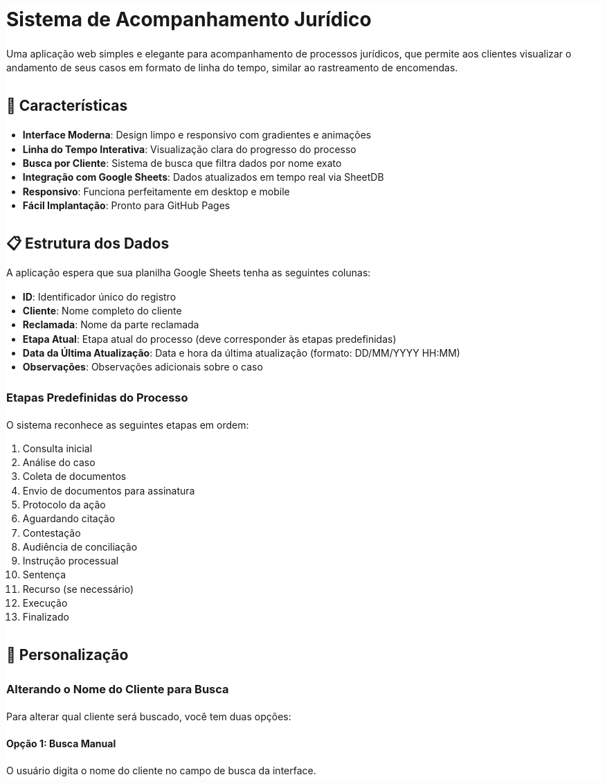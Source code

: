 # Sistema de Acompanhamento Jurídico

Uma aplicação web simples e elegante para acompanhamento de processos jurídicos, que permite aos clientes visualizar o andamento de seus casos em formato de linha do tempo, similar ao rastreamento de encomendas.

## 🚀 Características

- **Interface Moderna**: Design limpo e responsivo com gradientes e animações
- **Linha do Tempo Interativa**: Visualização clara do progresso do processo
- **Busca por Cliente**: Sistema de busca que filtra dados por nome exato
- **Integração com Google Sheets**: Dados atualizados em tempo real via SheetDB
- **Responsivo**: Funciona perfeitamente em desktop e mobile
- **Fácil Implantação**: Pronto para GitHub Pages

## 📋 Estrutura dos Dados

A aplicação espera que sua planilha Google Sheets tenha as seguintes colunas:

- **ID**: Identificador único do registro
- **Cliente**: Nome completo do cliente
- **Reclamada**: Nome da parte reclamada
- **Etapa Atual**: Etapa atual do processo (deve corresponder às etapas predefinidas)
- **Data da Última Atualização**: Data e hora da última atualização (formato: DD/MM/YYYY HH:MM)
- **Observações**: Observações adicionais sobre o caso

### Etapas Predefinidas do Processo

O sistema reconhece as seguintes etapas em ordem:

1. Consulta inicial
2. Análise do caso
3. Coleta de documentos
4. Envio de documentos para assinatura
5. Protocolo da ação
6. Aguardando citação
7. Contestação
8. Audiência de conciliação
9. Instrução processual
10. Sentença
11. Recurso (se necessário)
12. Execução
13. Finalizado

## 🔧 Personalização

### Alterando o Nome do Cliente para Busca

Para alterar qual cliente será buscado, você tem duas opções:

#### Opção 1: Busca Manual
O usuário digita o nome do cliente no campo de busca da interface.
